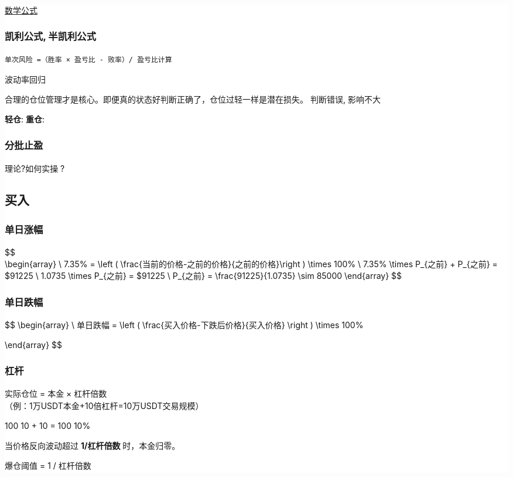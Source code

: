 

[数学公式](https://www.latexlive.com/##)

### 凯利公式, 半凯利公式

`单次风险 =（胜率 × 盈亏比 - 败率）/ 盈亏比计算`

波动率回归

合理的仓位管理才是核心。即便真的状态好判断正确了，仓位过轻一样是潜在损失。
判断错误, 影响不大

**轻仓**: 
**重仓**: 

### 分批止盈
理论?如何实操 ? 

## 买入

### 单日涨幅


$$  
\begin{array} \\ 
7.35\% = \left ( \frac{当前的价格-之前的价格}{之前的价格}\right ) \times 100\%  \\ 
7.35\% \times P_{之前} + P_{之前} = $91225 \\
1.0735 \times P_{之前} = $91225 \\
P_{之前} = \frac{91225}{1.0735} \sim 85000
\end{array}
$$


### 单日跌幅

$$
\begin{array} \\
单日跌幅 = \left (  \frac{买入价格-下跌后价格}{买入价格} \right ) \times 100\%

\end{array}
$$


### 杠杆

实际仓位 = 本金 × 杠杆倍数  
（例：1万USDT本金+10倍杠杆=10万USDT交易规模）

100 
10 + 10 = 100 
10% 

当价格反向波动超过 **1/杠杆倍数** 时，本金归零。

爆仓阈值 = 1 / 杠杆倍数
